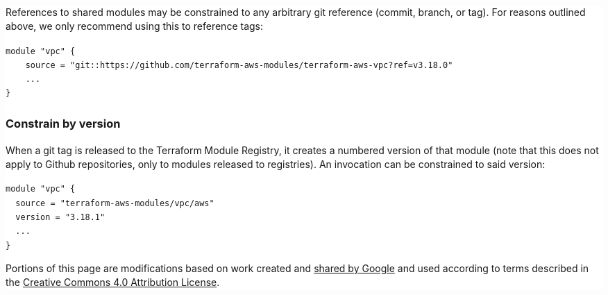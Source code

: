 References to shared modules may be constrained to any arbitrary git reference (commit, branch, or tag). For reasons outlined above, we only recommend using this to reference tags:

```hcl
module "vpc" { 
    source = "git::https://github.com/terraform-aws-modules/terraform-aws-vpc?ref=v3.18.0"
    ...
}
```

### Constrain by version

When a git tag is released to the Terraform Module Registry, it creates a numbered version of that module (note that this does not apply to Github repositories, only to modules released to registries). An invocation can be constrained to said version:

```hcl
module "vpc" {
  source = "terraform-aws-modules/vpc/aws"
  version = "3.18.1"
  ...
}
```

Portions of this page are modifications based on work created and [shared by Google][def] and used according to terms described in the [Creative Commons 4.0 Attribution License][def2].

[def]: https://cloud.google.com/docs/terraform/best-practices-for-terraform
[def2]: https://creativecommons.org/licenses/by/4.0/
